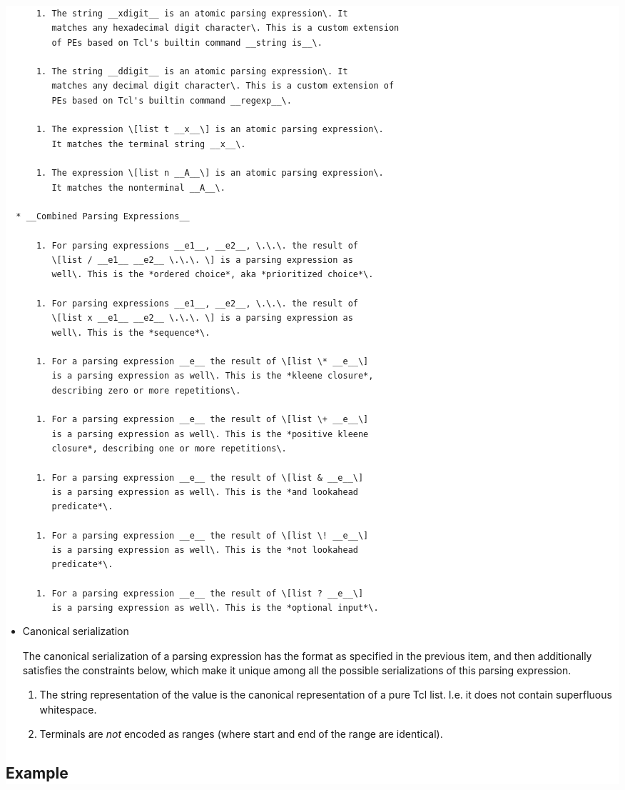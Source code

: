           1. The string __xdigit__ is an atomic parsing expression\. It
             matches any hexadecimal digit character\. This is a custom extension
             of PEs based on Tcl's builtin command __string is__\.

          1. The string __ddigit__ is an atomic parsing expression\. It
             matches any decimal digit character\. This is a custom extension of
             PEs based on Tcl's builtin command __regexp__\.

          1. The expression \[list t __x__\] is an atomic parsing expression\.
             It matches the terminal string __x__\.

          1. The expression \[list n __A__\] is an atomic parsing expression\.
             It matches the nonterminal __A__\.

      * __Combined Parsing Expressions__

          1. For parsing expressions __e1__, __e2__, \.\.\. the result of
             \[list / __e1__ __e2__ \.\.\. \] is a parsing expression as
             well\. This is the *ordered choice*, aka *prioritized choice*\.

          1. For parsing expressions __e1__, __e2__, \.\.\. the result of
             \[list x __e1__ __e2__ \.\.\. \] is a parsing expression as
             well\. This is the *sequence*\.

          1. For a parsing expression __e__ the result of \[list \* __e__\]
             is a parsing expression as well\. This is the *kleene closure*,
             describing zero or more repetitions\.

          1. For a parsing expression __e__ the result of \[list \+ __e__\]
             is a parsing expression as well\. This is the *positive kleene
             closure*, describing one or more repetitions\.

          1. For a parsing expression __e__ the result of \[list & __e__\]
             is a parsing expression as well\. This is the *and lookahead
             predicate*\.

          1. For a parsing expression __e__ the result of \[list \! __e__\]
             is a parsing expression as well\. This is the *not lookahead
             predicate*\.

          1. For a parsing expression __e__ the result of \[list ? __e__\]
             is a parsing expression as well\. This is the *optional input*\.

  - Canonical serialization

    The canonical serialization of a parsing expression has the format as
    specified in the previous item, and then additionally satisfies the
    constraints below, which make it unique among all the possible
    serializations of this parsing expression\.

      1. The string representation of the value is the canonical representation
         of a pure Tcl list\. I\.e\. it does not contain superfluous whitespace\.

      1. Terminals are *not* encoded as ranges \(where start and end of the
         range are identical\)\.

## <a name='subsection2'></a>Example


[//000000001]: # (pt::peg::to::tclparam \- Parser Tools)
[//000000002]: # (Generated from file 'to\.inc' by tcllib/doctools with format 'markdown')
[//000000003]: # (Copyright &copy; 2009 Andreas Kupries <andreas\_kupries@users\.sourceforge\.net>)
[//000000004]: # (pt::peg::to::tclparam\(n\) 1\.0\.3 tcllib "Parser Tools")